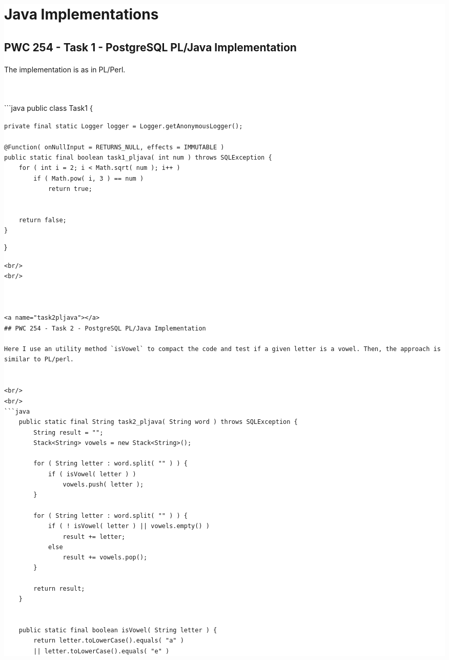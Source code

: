 
# Java Implementations

<a name="task1pljava"></a>
## PWC 254 - Task 1 - PostgreSQL PL/Java Implementation

The implementation is as in PL/Perl.

<br/>
<br/>
```java
public class Task1 {

    private final static Logger logger = Logger.getAnonymousLogger();

    @Function( onNullInput = RETURNS_NULL, effects = IMMUTABLE )
    public static final boolean task1_pljava( int num ) throws SQLException {
		for ( int i = 2; i < Math.sqrt( num ); i++ )
		    if ( Math.pow( i, 3 ) == num )
				return true;
		

		return false;
    }
}

```
<br/>
<br/>



<a name="task2pljava"></a>
## PWC 254 - Task 2 - PostgreSQL PL/Java Implementation

Here I use an utility method `isVowel` to compact the code and test if a given letter is a vowel. Then, the approach is similar to PL/perl.


<br/>
<br/>
```java
    public static final String task2_pljava( String word ) throws SQLException {
		String result = "";
		Stack<String> vowels = new Stack<String>();

		for ( String letter : word.split( "" ) ) {
		    if ( isVowel( letter ) )
				vowels.push( letter );
		}

		for ( String letter : word.split( "" ) ) {
		    if ( ! isVowel( letter ) || vowels.empty() )
				result += letter;
		    else
				result += vowels.pop();
		}

		return result;
    }


	public static final boolean isVowel( String letter ) {
	    return letter.toLowerCase().equals( "a" )
		|| letter.toLowerCase().equals( "e" )
```